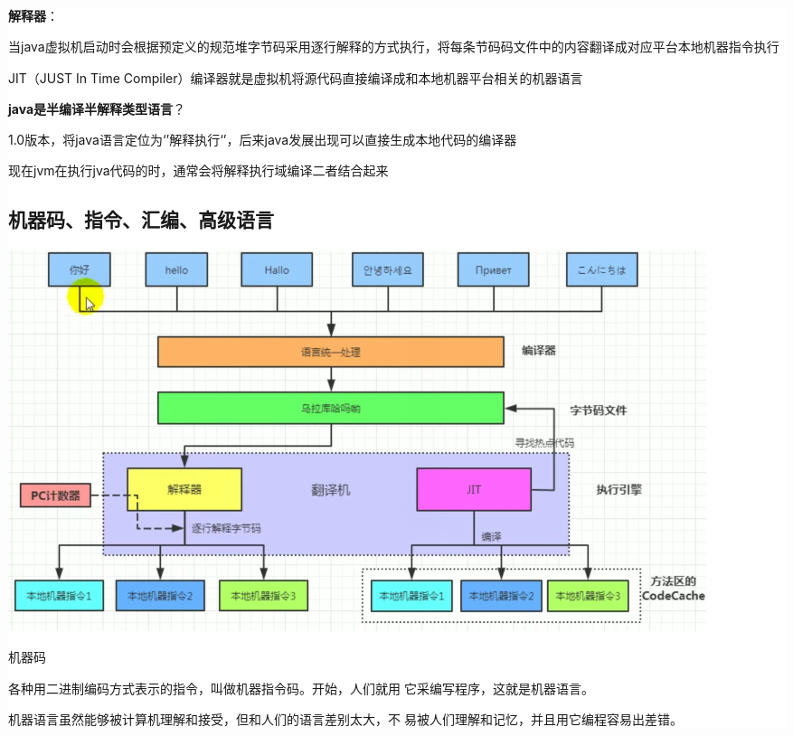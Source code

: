 

**解释器**：

当java虚拟机启动时会根据预定义的规范堆字节码采用逐行解释的方式执行，将每条节码码文件中的内容翻译成对应平台本地机器指令执行



JIT（JUST In Time Compiler）编译器就是虚拟机将源代码直接编译成和本地机器平台相关的机器语言





**java是半编译半解释类型语言**？

1.0版本，将java语言定位为‘’解释执行‘’，后来java发展出现可以直接生成本地代码的编译器

现在jvm在执行jva代码的时，通常会将解释执行域编译二者结合起来





## 机器码、指令、汇编、高级语言



![](picc/执行.png)





机器码

各种用二进制编码方式表示的指令，叫做机器指令码。开始，人们就用
它采编写程序，这就是机器语言。

机器语言虽然能够被计算机理解和接受，但和人们的语言差别太大，不
易被人们理解和记忆，并且用它编程容易出差错。
